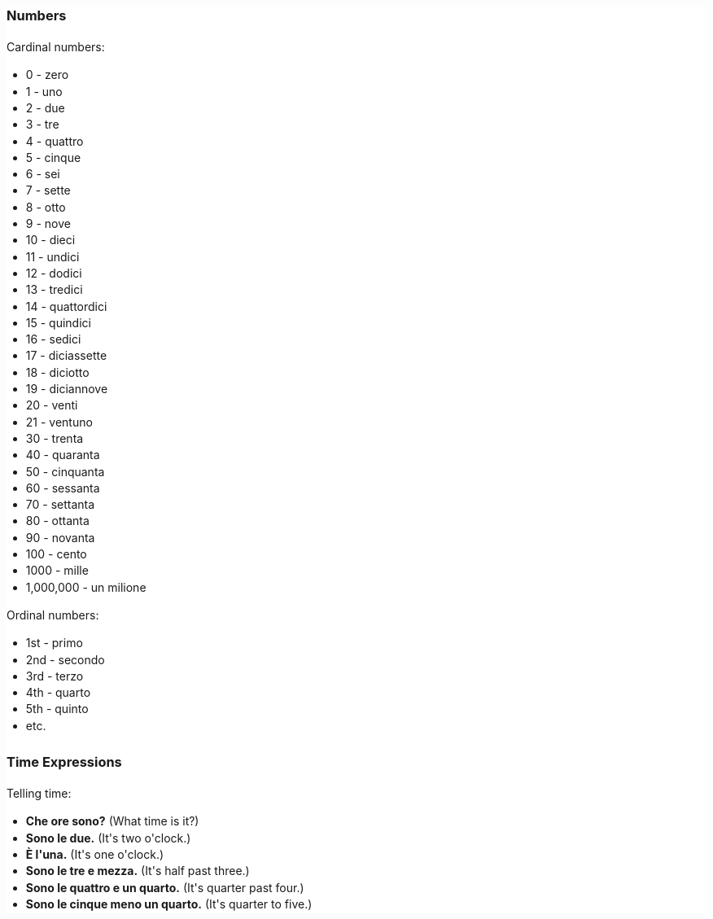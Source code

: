 ### Numbers

Cardinal numbers:
- 0 - zero
- 1 - uno
- 2 - due
- 3 - tre
- 4 - quattro
- 5 - cinque
- 6 - sei
- 7 - sette
- 8 - otto
- 9 - nove
- 10 - dieci
- 11 - undici
- 12 - dodici
- 13 - tredici
- 14 - quattordici
- 15 - quindici
- 16 - sedici
- 17 - diciassette
- 18 - diciotto
- 19 - diciannove
- 20 - venti
- 21 - ventuno
- 30 - trenta
- 40 - quaranta
- 50 - cinquanta
- 60 - sessanta
- 70 - settanta
- 80 - ottanta
- 90 - novanta
- 100 - cento
- 1000 - mille
- 1,000,000 - un milione

Ordinal numbers:
- 1st - primo
- 2nd - secondo
- 3rd - terzo
- 4th - quarto
- 5th - quinto
- etc.

### Time Expressions

Telling time:
- **Che ore sono?** (What time is it?)
- **Sono le due.** (It's two o'clock.)
- **È l'una.** (It's one o'clock.)
- **Sono le tre e mezza.** (It's half past three.)
- **Sono le quattro e un quarto.** (It's quarter past four.)
- **Sono le cinque meno un quarto.** (It's quarter to five.)
